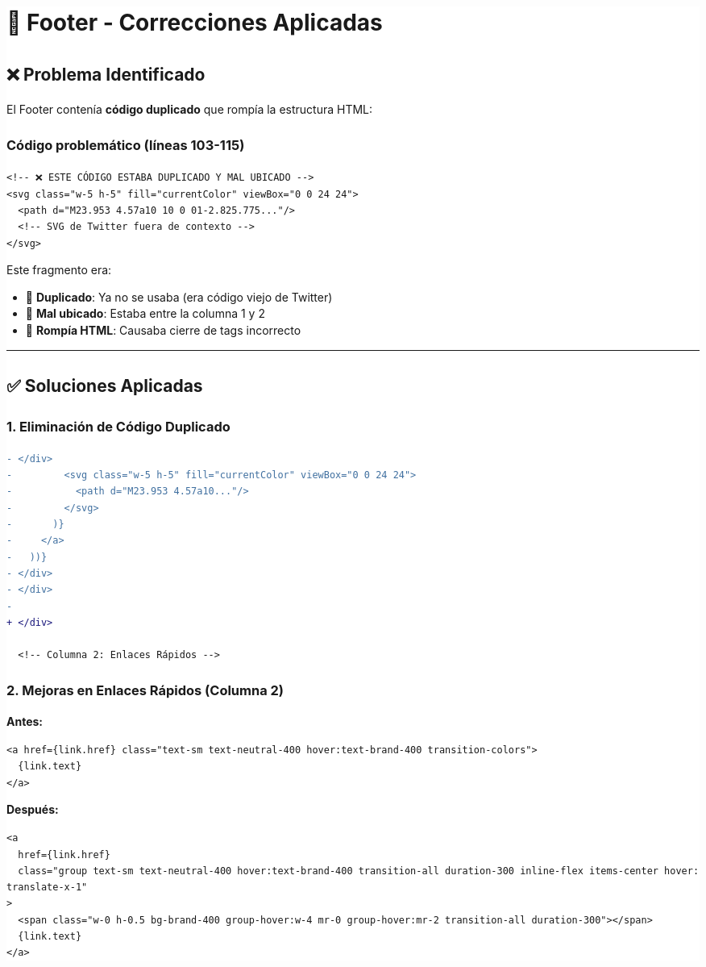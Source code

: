 # 🔧 Footer - Correcciones Aplicadas

## ❌ Problema Identificado

El Footer contenía **código duplicado** que rompía la estructura HTML:

### Código problemático (líneas 103-115)
```astro
<!-- ❌ ESTE CÓDIGO ESTABA DUPLICADO Y MAL UBICADO -->
<svg class="w-5 h-5" fill="currentColor" viewBox="0 0 24 24">
  <path d="M23.953 4.57a10 10 0 01-2.825.775..."/>
  <!-- SVG de Twitter fuera de contexto -->
</svg>
```

Este fragmento era:
- 🚫 **Duplicado**: Ya no se usaba (era código viejo de Twitter)
- 🚫 **Mal ubicado**: Estaba entre la columna 1 y 2
- 🚫 **Rompía HTML**: Causaba cierre de tags incorrecto

---

## ✅ Soluciones Aplicadas

### 1. Eliminación de Código Duplicado
```diff
- </div>
-         <svg class="w-5 h-5" fill="currentColor" viewBox="0 0 24 24">
-           <path d="M23.953 4.57a10..."/>
-         </svg>
-       )}
-     </a>
-   ))}
- </div>
- </div>
-
+ </div>

  <!-- Columna 2: Enlaces Rápidos -->
```

### 2. Mejoras en Enlaces Rápidos (Columna 2)
**Antes:**
```astro
<a href={link.href} class="text-sm text-neutral-400 hover:text-brand-400 transition-colors">
  {link.text}
</a>
```

**Después:**
```astro
<a
  href={link.href}
  class="group text-sm text-neutral-400 hover:text-brand-400 transition-all duration-300 inline-flex items-center hover:translate-x-1"
>
  <span class="w-0 h-0.5 bg-brand-400 group-hover:w-4 mr-0 group-hover:mr-2 transition-all duration-300"></span>
  {link.text}
</a>
```
